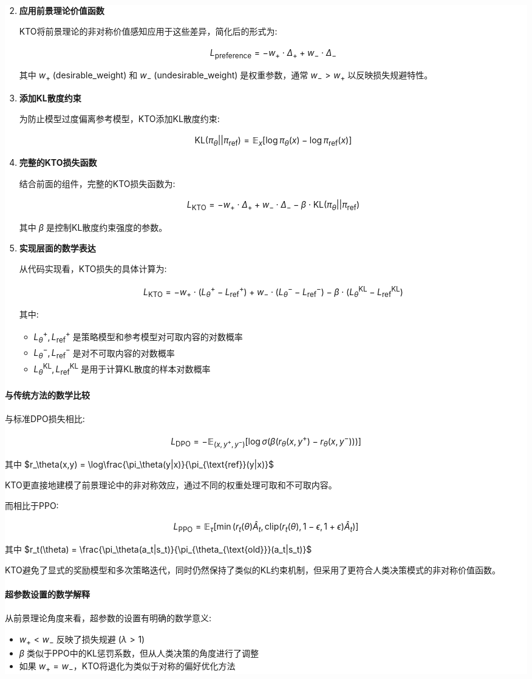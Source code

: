 2. **应用前景理论价值函数**
   
   KTO将前景理论的非对称价值感知应用于这些差异，简化后的形式为:
   
   $$L_{\text{preference}} = -w_{+} \cdot \Delta_{+} + w_{-} \cdot \Delta_{-}$$
   
   其中 $w_{+}$ (desirable_weight) 和 $w_{-}$ (undesirable_weight) 是权重参数，通常 $w_{-} > w_{+}$ 以反映损失规避特性。

3. **添加KL散度约束**
   
   为防止模型过度偏离参考模型，KTO添加KL散度约束:
   
   $$\text{KL}(\pi_\theta || \pi_{\text{ref}}) = \mathbb{E}_x[\log\pi_\theta(x) - \log\pi_{\text{ref}}(x)]$$

4. **完整的KTO损失函数**
   
   结合前面的组件，完整的KTO损失函数为:
   
   $$L_{\text{KTO}} = -w_{+} \cdot \Delta_{+} + w_{-} \cdot \Delta_{-} - \beta \cdot \text{KL}(\pi_\theta || \pi_{\text{ref}})$$
   
   其中 $\beta$ 是控制KL散度约束强度的参数。

5. **实现层面的数学表达**
   
   从代码实现看，KTO损失的具体计算为:
   
   $$L_{\text{KTO}} = -w_{+} \cdot (L_\theta^+ - L_{\text{ref}}^+) + w_{-} \cdot (L_\theta^- - L_{\text{ref}}^-) - \beta \cdot (L_\theta^{\text{KL}} - L_{\text{ref}}^{\text{KL}})$$
   
   其中:
   - $L_\theta^+, L_{\text{ref}}^+$ 是策略模型和参考模型对可取内容的对数概率
   - $L_\theta^-, L_{\text{ref}}^-$ 是对不可取内容的对数概率
   - $L_\theta^{\text{KL}}, L_{\text{ref}}^{\text{KL}}$ 是用于计算KL散度的样本对数概率

#### 与传统方法的数学比较

与标准DPO损失相比:

$$L_{\text{DPO}} = -\mathbb{E}_{(x,y^+,y^-)}[\log\sigma(\beta(r_\theta(x,y^+) - r_\theta(x,y^-)))]$$

其中 $r_\theta(x,y) = \log\frac{\pi_\theta(y|x)}{\pi_{\text{ref}}(y|x)}$

KTO更直接地建模了前景理论中的非对称效应，通过不同的权重处理可取和不可取内容。

而相比于PPO:

$$L_{\text{PPO}} = \mathbb{E}_\tau[\min(r_t(\theta)\hat{A}_t, \text{clip}(r_t(\theta), 1-\epsilon, 1+\epsilon)\hat{A}_t)]$$

其中 $r_t(\theta) = \frac{\pi_\theta(a_t|s_t)}{\pi_{\theta_{\text{old}}}(a_t|s_t)}$

KTO避免了显式的奖励模型和多次策略迭代，同时仍然保持了类似的KL约束机制，但采用了更符合人类决策模式的非对称价值函数。

#### 超参数设置的数学解释

从前景理论角度来看，超参数的设置有明确的数学意义:

- $w_{+} < w_{-}$ 反映了损失规避 ($\lambda > 1$)
- $\beta$ 类似于PPO中的KL惩罚系数，但从人类决策的角度进行了调整
- 如果 $w_{+} = w_{-}$，KTO将退化为类似于对称的偏好优化方法

